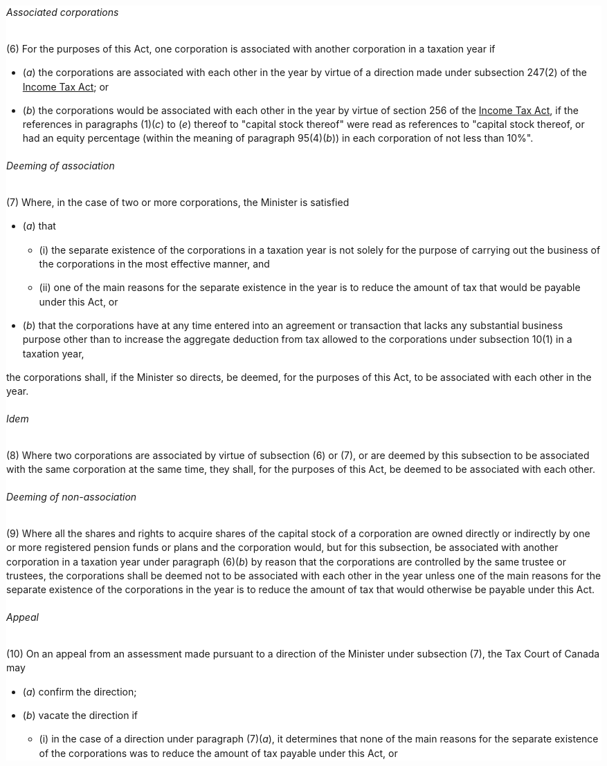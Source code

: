 ###### Associated corporations

(6) For the purposes of this Act, one corporation is associated with another corporation in a taxation year if

  * (_a_) the corporations are associated with each other in the year by virtue of a direction made under subsection 247(2) of the [Income Tax Act](/canada/eng/acts/I/I-3.3.md); or

  * (_b_) the corporations would be associated with each other in the year by virtue of section 256 of the [Income Tax Act](/canada/eng/acts/I/I-3.3.md), if the references in paragraphs (1)(_c_) to (_e_) thereof to "capital stock thereof" were read as references to "capital stock thereof, or had an equity percentage (within the meaning of paragraph 95(4)(_b_)) in each corporation of not less than 10%".

###### Deeming of association

(7) Where, in the case of two or more corporations, the Minister is satisfied

  * (_a_) that

    * (i) the separate existence of the corporations in a taxation year is not solely for the purpose of carrying out the business of the corporations in the most effective manner, and

    * (ii) one of the main reasons for the separate existence in the year is to reduce the amount of tax that would be payable under this Act, or

  * (_b_) that the corporations have at any time entered into an agreement or transaction that lacks any substantial business purpose other than to increase the aggregate deduction from tax allowed to the corporations under subsection 10(1) in a taxation year,

the corporations shall, if the Minister so directs, be deemed, for the purposes of this Act, to be associated with each other in the year.

###### Idem

(8) Where two corporations are associated by virtue of subsection (6) or (7), or are deemed by this subsection to be associated with the same corporation at the same time, they shall, for the purposes of this Act, be deemed to be associated with each other.

###### Deeming of non-association

(9) Where all the shares and rights to acquire shares of the capital stock of a corporation are owned directly or indirectly by one or more registered pension funds or plans and the corporation would, but for this subsection, be associated with another corporation in a taxation year under paragraph (6)(_b_) by reason that the corporations are controlled by the same trustee or trustees, the corporations shall be deemed not to be associated with each other in the year unless one of the main reasons for the separate existence of the corporations in the year is to reduce the amount of tax that would otherwise be payable under this Act.

###### Appeal

(10) On an appeal from an assessment made pursuant to a direction of the Minister under subsection (7), the Tax Court of Canada may

  * (_a_) confirm the direction;

  * (_b_) vacate the direction if

    * (i) in the case of a direction under paragraph (7)(_a_), it determines that none of the main reasons for the separate existence of the corporations was to reduce the amount of tax payable under this Act, or
